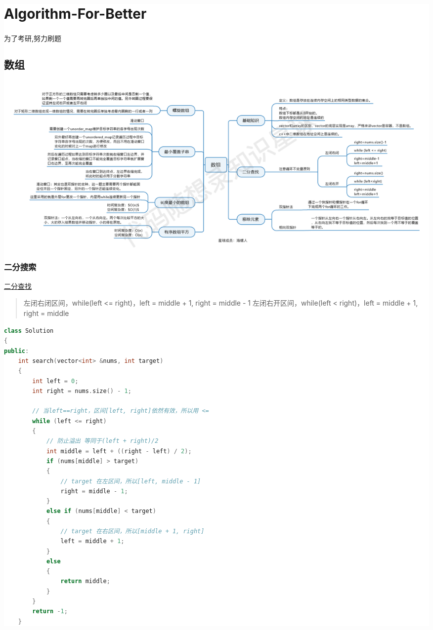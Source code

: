 # Algorithm-For-Better

为了考研,努力刷题

## 数组

![Alt text](assets/image-36.png)

### 二分搜索

[二分查找](https://leetcode.cn/problems/binary-search/)

> 左闭右闭区间，while(left <= right)，left = middle + 1, right = middle - 1
> 左闭右开区间，while(left < right)，left = middle + 1, right = middle

```c++
class Solution
{
public:
    int search(vector<int> &nums, int target)
    {
        int left = 0;
        int right = nums.size() - 1;

        // 当left==right，区间[left, right]依然有效，所以用 <=
        while (left <= right)
        {
            // 防止溢出 等同于(left + right)/2
            int middle = left + ((right - left) / 2);
            if (nums[middle] > target)
            {
                // target 在左区间，所以[left, middle - 1]
                right = middle - 1;
            }
            else if (nums[middle] < target)
            {
                // target 在右区间，所以[middle + 1, right]
                left = middle + 1;
            }
            else
            {
                return middle;
            }
        }
        return -1;
    }
```